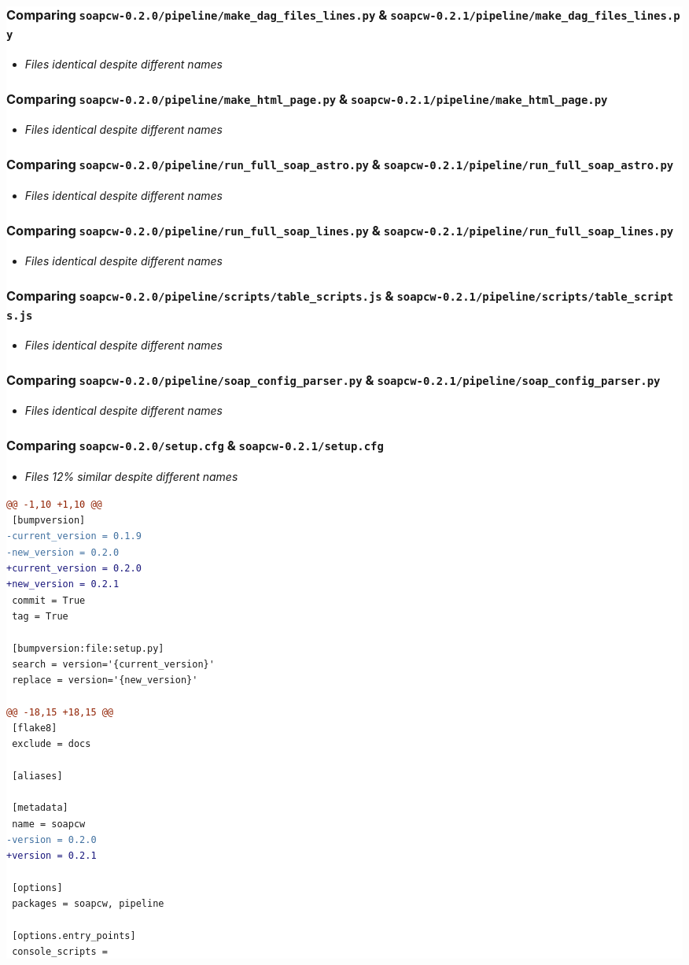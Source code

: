 ### Comparing `soapcw-0.2.0/pipeline/make_dag_files_lines.py` & `soapcw-0.2.1/pipeline/make_dag_files_lines.py`

 * *Files identical despite different names*

### Comparing `soapcw-0.2.0/pipeline/make_html_page.py` & `soapcw-0.2.1/pipeline/make_html_page.py`

 * *Files identical despite different names*

### Comparing `soapcw-0.2.0/pipeline/run_full_soap_astro.py` & `soapcw-0.2.1/pipeline/run_full_soap_astro.py`

 * *Files identical despite different names*

### Comparing `soapcw-0.2.0/pipeline/run_full_soap_lines.py` & `soapcw-0.2.1/pipeline/run_full_soap_lines.py`

 * *Files identical despite different names*

### Comparing `soapcw-0.2.0/pipeline/scripts/table_scripts.js` & `soapcw-0.2.1/pipeline/scripts/table_scripts.js`

 * *Files identical despite different names*

### Comparing `soapcw-0.2.0/pipeline/soap_config_parser.py` & `soapcw-0.2.1/pipeline/soap_config_parser.py`

 * *Files identical despite different names*

### Comparing `soapcw-0.2.0/setup.cfg` & `soapcw-0.2.1/setup.cfg`

 * *Files 12% similar despite different names*

```diff
@@ -1,10 +1,10 @@
 [bumpversion]
-current_version = 0.1.9
-new_version = 0.2.0
+current_version = 0.2.0
+new_version = 0.2.1
 commit = True
 tag = True
 
 [bumpversion:file:setup.py]
 search = version='{current_version}'
 replace = version='{new_version}'
 
@@ -18,15 +18,15 @@
 [flake8]
 exclude = docs
 
 [aliases]
 
 [metadata]
 name = soapcw
-version = 0.2.0
+version = 0.2.1
 
 [options]
 packages = soapcw, pipeline
 
 [options.entry_points]
 console_scripts = 
```